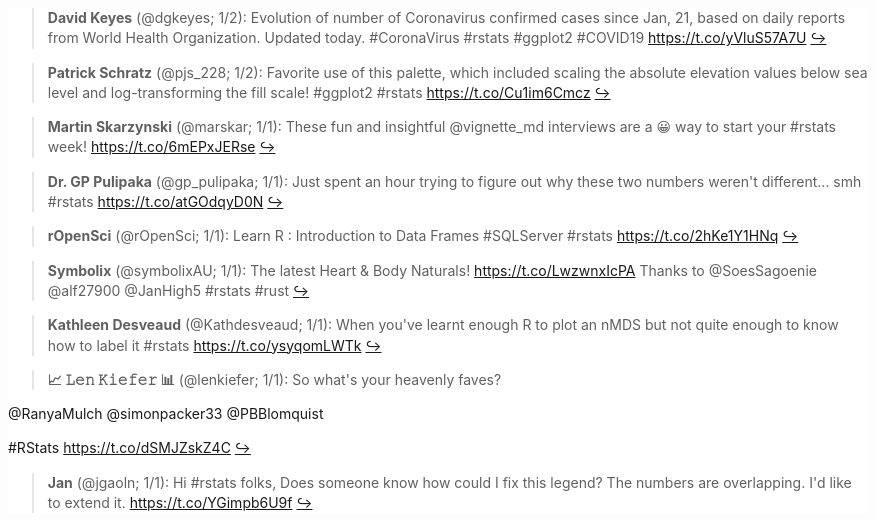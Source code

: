 


> **David Keyes** (@dgkeyes; 1/2): Evolution of number of Coronavirus confirmed cases since Jan, 21, based on daily reports from World Health Organization. Updated today. #CoronaVirus #rstats #ggplot2 #COVID19 https://t.co/yVluS57A7U  [&#8618;](https://twitter.com/dataandme/status/1229576703317549056)




> **Patrick Schratz** (@pjs_228; 1/2): Favorite use of this palette, which included scaling the absolute elevation values below sea level and log-transforming the fill scale! #ggplot2 #rstats https://t.co/Cu1im6Cmcz  [&#8618;](https://twitter.com/dataandme/status/1229528182434365440)




> **Martin Skarzynski** (@marskar; 1/1): These fun and insightful @vignette_md  interviews are a 😀 way to start your #rstats week! https://t.co/6mEPxJERse  [&#8618;](https://twitter.com/dataandme/status/1229584654170279938)




> **Dr. GP Pulipaka** (@gp_pulipaka; 1/1): Just spent an hour trying to figure out why these two numbers weren't different... smh #rstats https://t.co/atGOdqyD0N  [&#8618;](https://twitter.com/dataandme/status/1229580502216015872)




> **rOpenSci** (@rOpenSci; 1/1): Learn R : Introduction to Data Frames #SQLServer #rstats https://t.co/2hKe1Y1HNq  [&#8618;](https://twitter.com/dataandme/status/1229556321097220096)




> **Symbolix** (@symbolixAU; 1/1): The latest Heart &amp; Body Naturals! https://t.co/LwzwnxIcPA Thanks to @SoesSagoenie @alf27900 @JanHigh5 #rstats #rust  [&#8618;](https://twitter.com/dataandme/status/1229559403814277120)




> **Kathleen Desveaud** (@Kathdesveaud; 1/1): When you've learnt enough R to plot an nMDS but not quite enough to know how to label it #rstats https://t.co/ysyqomLWTk  [&#8618;](https://twitter.com/dataandme/status/1229558415984193536)




> **📈 𝙻𝚎𝚗 𝙺𝚒𝚎𝚏𝚎𝚛 📊** (@lenkiefer; 1/1): So what's your heavenly faves?
>
@RanyaMulch @simonpacker33 @PBBlomquist 
>
#RStats https://t.co/dSMJZskZ4C  [&#8618;](https://twitter.com/dataandme/status/1229546309125840896)




> **Jan** (@jgaoln; 1/1): Hi #rstats folks,
Does someone know how could I fix this legend? The numbers are overlapping. I'd like to extend it. https://t.co/YGimpb6U9f  [&#8618;](https://twitter.com/dataandme/status/1229535802134335489)


